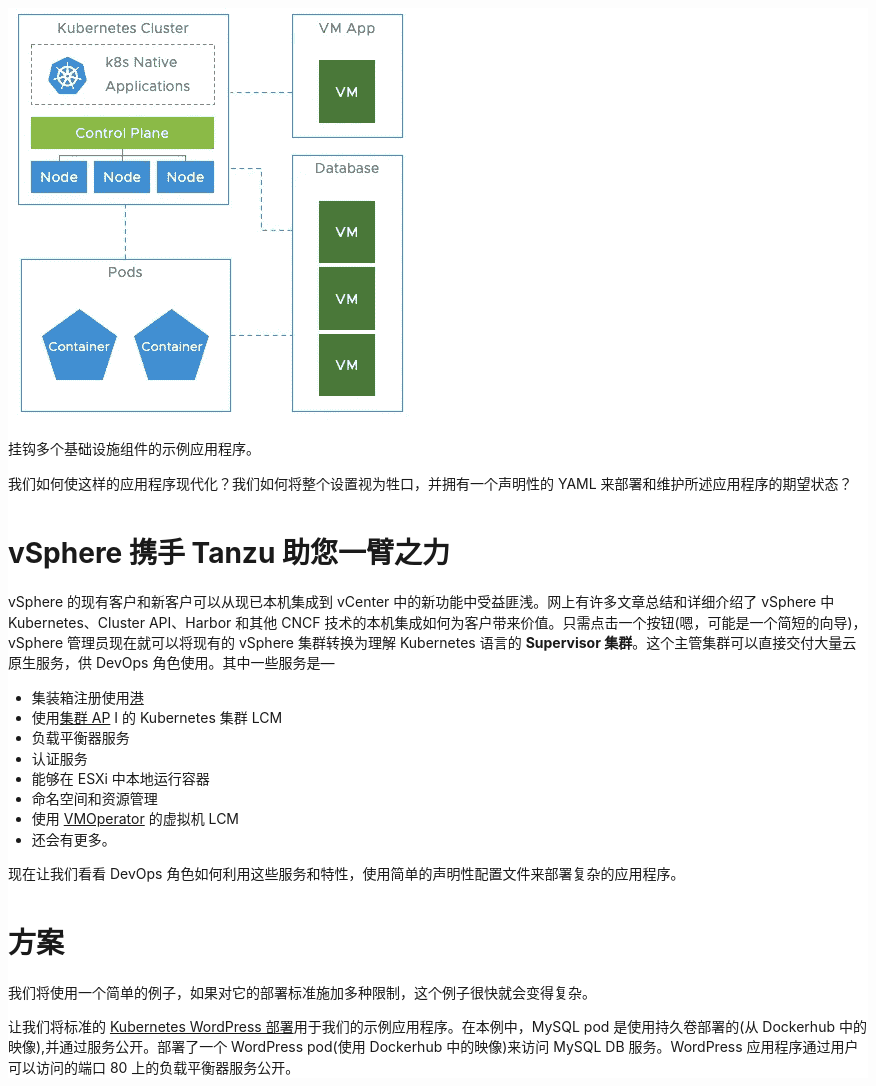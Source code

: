 ![](img/5d55f791e8553614a5de3788931f71ef.png)

挂钩多个基础设施组件的示例应用程序。

我们如何使这样的应用程序现代化？我们如何将整个设置视为牲口，并拥有一个声明性的 YAML 来部署和维护所述应用程序的期望状态？

# vSphere 携手 Tanzu 助您一臂之力

vSphere 的现有客户和新客户可以从现已本机集成到 vCenter 中的新功能中受益匪浅。网上有许多文章总结和详细介绍了 vSphere 中 Kubernetes、Cluster API、Harbor 和其他 CNCF 技术的本机集成如何为客户带来价值。只需点击一个按钮(嗯，可能是一个简短的向导)，vSphere 管理员现在就可以将现有的 vSphere 集群转换为理解 Kubernetes 语言的 **Supervisor 集群**。这个主管集群可以直接交付大量云原生服务，供 DevOps 角色使用。其中一些服务是—

*   集装箱注册使用[港](https://goharbor.io/)
*   使用[集群 AP](https://cluster-api.sigs.k8s.io/introduction.html) I 的 Kubernetes 集群 LCM
*   负载平衡器服务
*   认证服务
*   能够在 ESXi 中本地运行容器
*   命名空间和资源管理
*   使用 [VMOperator](https://github.com/vmware-tanzu/vm-operator-api) 的虚拟机 LCM
*   还会有更多。

现在让我们看看 DevOps 角色如何利用这些服务和特性，使用简单的声明性配置文件来部署复杂的应用程序。

# 方案

我们将使用一个简单的例子，如果对它的部署标准施加多种限制，这个例子很快就会变得复杂。

让我们将标准的 [Kubernetes WordPress 部署](https://kubernetes.io/docs/tutorials/stateful-application/mysql-wordpress-persistent-volume/)用于我们的示例应用程序。在本例中，MySQL pod 是使用持久卷部署的(从 Dockerhub 中的映像),并通过服务公开。部署了一个 WordPress pod(使用 Dockerhub 中的映像)来访问 MySQL DB 服务。WordPress 应用程序通过用户可以访问的端口 80 上的负载平衡器服务公开。
